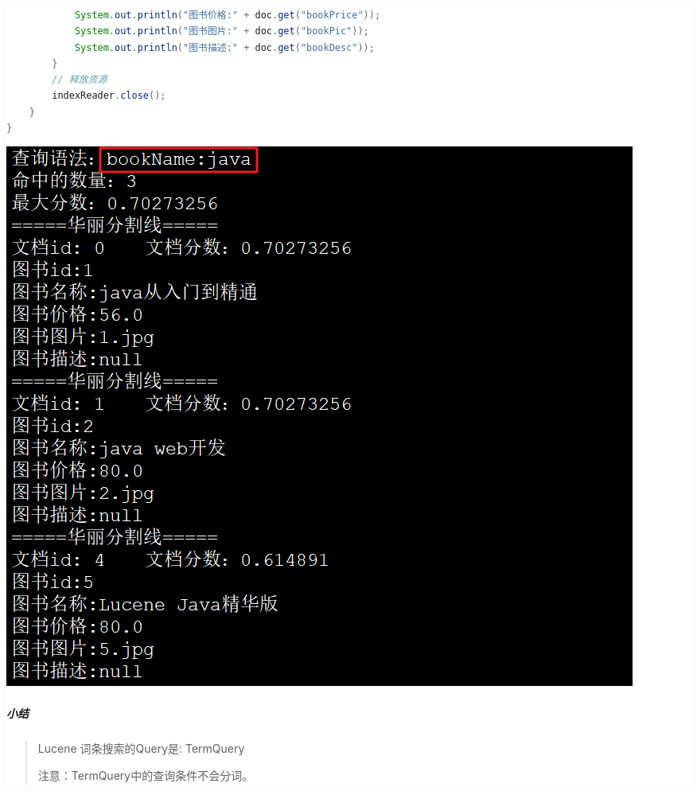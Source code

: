 ```java
            System.out.println("图书价格:" + doc.get("bookPrice"));
            System.out.println("图书图片:" + doc.get("bookPic"));
            System.out.println("图书描述:" + doc.get("bookDesc"));
        }
        // 释放资源
        indexReader.close();
    }
}
```

![1573437760608](https://raw.githubusercontent.com/Kid-On-The-Road/Resources/main/笔记图片/Lucene/1573437760608.png)&nbsp;

##### 小结

> Lucene 词条搜索的Query是: TermQuery
>
> 注意：TermQuery中的查询条件不会分词。
